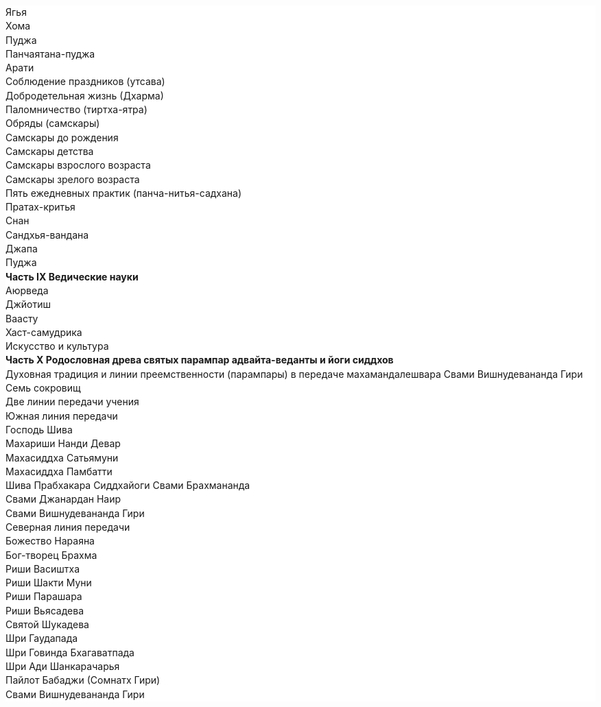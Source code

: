 Ягья  
Хома  
Пуджа  
Панчаятана-пуджа  
Арати  
Соблюдение праздников (утсава)  
Добродетельная жизнь (Дхарма)  
Паломничество (тиртха-ятра)  
Обряды (самскары)  
Самскары до рождения  
Самскары детства  
Самскары взрослого возраста  
Самскары зрелого возраста  
Пять ежедневных практик (панча-нитья-садхана)  
Пратах-критья  
Снан  
Сандхья-вандана  
Джапа  
Пуджа  
**Часть IX Ведические науки**  
Аюрведа  
Джйотиш  
Ваасту  
Хаст-самудрика  
Искусство и культура  
**Часть X Родословная древа святых парампар адвайта-веданты и йоги сиддхов**  
Духовная традиция и линии преемственности (парампары) в передаче махамандалешвара Свами Вишнудевананда Гири  
Семь сокровищ  
Две линии передачи учения  
Южная линия передачи  
Господь Шива  
Махариши Нанди Девар  
Махасиддха Сатьямуни  
Махасиддха Памбатти  
Шива Прабхакара Сиддхайоги Свами Брахмананда  
Свами Джанардан Наир  
Свами Вишнудевананда Гири  
Северная линия передачи  
Божество Нараяна  
Бог-творец Брахма  
Риши Васиштха  
Риши Шакти Муни  
Риши Парашара  
Риши Вьясадева  
Святой Шукадева  
Шри Гаудапада  
Шри Говинда Бхагаватпада  
Шри Ади Шанкарачарья  
Пайлот Бабаджи (Сомнатх Гири)  
Свами Вишнудевананда Гири
